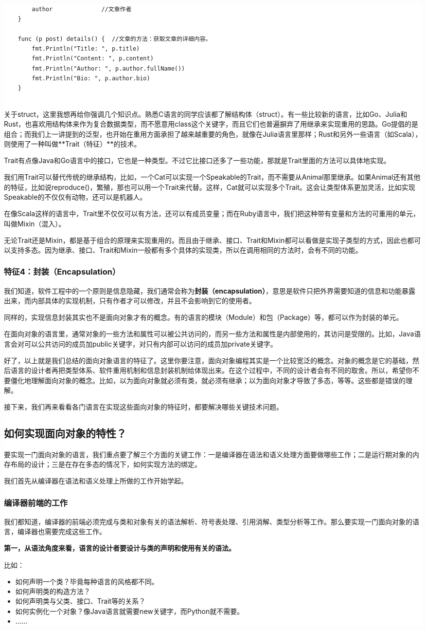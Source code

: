 ```
        author              //文章作者
    }
    
    func (p post) details() {  //文章的方法：获取文章的详细内容。
        fmt.Println("Title: ", p.title)
        fmt.Println("Content: ", p.content)
        fmt.Println("Author: ", p.author.fullName())
        fmt.Println("Bio: ", p.author.bio)
    }
    

```

关于struct，这里我想再给你强调几个知识点。熟悉C语言的同学应该都了解结构体（struct）。有一些比较新的语言，比如Go、Julia和Rust，也喜欢用结构体来作为复合数据类型，而不愿意用class这个关键字，而且它们也普遍摒弃了用继承来实现重用的思路。Go提倡的是组合；而我们上一讲提到的泛型，也开始在重用方面承担了越来越重要的角色，就像在Julia语言里那样；Rust和另外一些语言（如Scala），则使用了一种叫做**Trait（特征）**的技术。

Trait有点像Java和Go语言中的接口，它也是一种类型。不过它比接口还多了一些功能，那就是Trait里面的方法可以具体地实现。

我们用Trait可以替代传统的继承结构，比如，一个Cat可以实现一个Speakable的Trait，而不需要从Animal那里继承。如果Animal还有其他的特征，比如说reproduce\(\)，繁殖，那也可以用一个Trait来代替。这样，Cat就可以实现多个Trait。这会让类型体系更加灵活，比如实现Speakable的不仅仅有动物，还可以是机器人。

在像Scala这样的语言中，Trait里不仅仅可以有方法，还可以有成员变量；而在Ruby语言中，我们把这种带有变量和方法的可重用的单元，叫做Mixin（混入）。

无论Trait还是Mixin，都是基于组合的原理来实现重用的。而且由于继承、接口、Trait和Mixin都可以看做是实现子类型的方式，因此也都可以支持多态。因为继承、接口、Trait和Mixin一般都有多个具体的实现类，所以在调用相同的方法时，会有不同的功能。

### 特征4：封装（Encapsulation）

我们知道，软件工程中的一个原则是信息隐藏，我们通常会称为**封装（encapsulation）**，意思是软件只把外界需要知道的信息和功能暴露出来，而内部具体的实现机制，只有作者才可以修改，并且不会影响到它的使用者。

同样的，实现信息封装其实也不是面向对象才有的概念。有的语言的模块（Module）和包（Package）等，都可以作为封装的单元。

在面向对象的语言里，通常对象的一些方法和属性可以被公共访问的，而另一些方法和属性是内部使用的，其访问是受限的。比如，Java语言会对可以公共访问的成员加public关键字，对只有内部可以访问的成员加private关键字。

好了，以上就是我们总结的面向对象语言的特征了。这里你要注意，面向对象编程其实是一个比较宽泛的概念。对象的概念是它的基础，然后语言的设计者再把类型体系、软件重用机制和信息封装机制给体现出来。在这个过程中，不同的设计者会有不同的取舍。所以，希望你不要僵化地理解面向对象的概念。比如，以为面向对象就必须有类，就必须有继承；以为面向对象才导致了多态，等等。这些都是错误的理解。

接下来，我们再来看看各门语言在实现这些面向对象的特征时，都要解决哪些关键技术问题。

## 如何实现面向对象的特性？

要实现一门面向对象的语言，我们重点要了解三个方面的关键工作：一是编译器在语法和语义处理方面要做哪些工作；二是运行期对象的内存布局的设计；三是在存在多态的情况下，如何实现方法的绑定。

我们首先从编译器在语法和语义处理上所做的工作开始学起。

### 编译器前端的工作

我们都知道，编译器的前端必须完成与类和对象有关的语法解析、符号表处理、引用消解、类型分析等工作。那么要实现一门面向对象的语言，编译器也需要完成这些工作。

**第一，从语法角度来看，语言的设计者要设计与类的声明和使用有关的语法。**

比如：

* 如何声明一个类？毕竟每种语言的风格都不同。
* 如何声明类的构造方法？
* 如何声明类与父类、接口、Trait等的关系？
* 如何实例化一个对象？像Java语言就需要new关键字，而Python就不需要。
* ……
